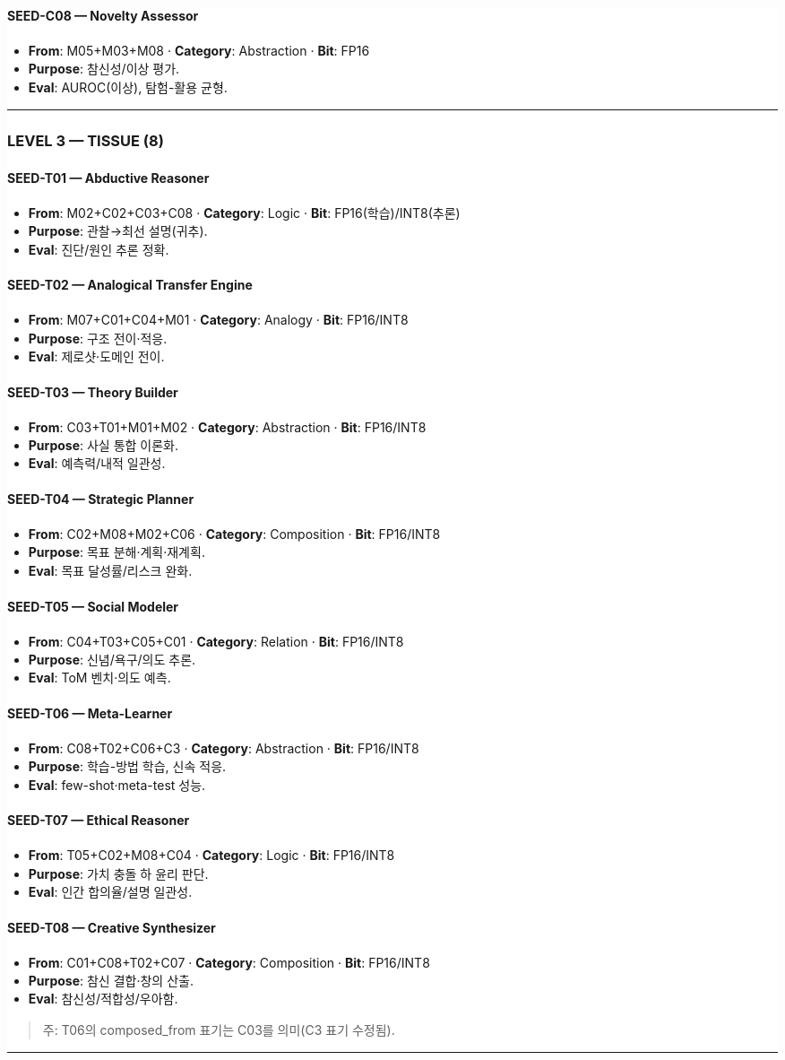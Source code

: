 #### SEED-C08 — Novelty Assessor
- **From**: M05+M03+M08 · **Category**: Abstraction · **Bit**: FP16  
- **Purpose**: 참신성/이상 평가.  
- **Eval**: AUROC(이상), 탐험-활용 균형.

---

### LEVEL 3 — TISSUE (8)

#### SEED-T01 — Abductive Reasoner
- **From**: M02+C02+C03+C08 · **Category**: Logic · **Bit**: FP16(학습)/INT8(추론)  
- **Purpose**: 관찰→최선 설명(귀추).  
- **Eval**: 진단/원인 추론 정확.

#### SEED-T02 — Analogical Transfer Engine
- **From**: M07+C01+C04+M01 · **Category**: Analogy · **Bit**: FP16/INT8  
- **Purpose**: 구조 전이·적응.  
- **Eval**: 제로샷·도메인 전이.

#### SEED-T03 — Theory Builder
- **From**: C03+T01+M01+M02 · **Category**: Abstraction · **Bit**: FP16/INT8  
- **Purpose**: 사실 통합 이론화.  
- **Eval**: 예측력/내적 일관성.

#### SEED-T04 — Strategic Planner
- **From**: C02+M08+M02+C06 · **Category**: Composition · **Bit**: FP16/INT8  
- **Purpose**: 목표 분해·계획·재계획.  
- **Eval**: 목표 달성률/리스크 완화.

#### SEED-T05 — Social Modeler
- **From**: C04+T03+C05+C01 · **Category**: Relation · **Bit**: FP16/INT8  
- **Purpose**: 신념/욕구/의도 추론.  
- **Eval**: ToM 벤치·의도 예측.

#### SEED-T06 — Meta-Learner
- **From**: C08+T02+C06+C3 · **Category**: Abstraction · **Bit**: FP16/INT8  
- **Purpose**: 학습-방법 학습, 신속 적응.  
- **Eval**: few-shot·meta-test 성능.

#### SEED-T07 — Ethical Reasoner
- **From**: T05+C02+M08+C04 · **Category**: Logic · **Bit**: FP16/INT8  
- **Purpose**: 가치 충돌 하 윤리 판단.  
- **Eval**: 인간 합의율/설명 일관성.

#### SEED-T08 — Creative Synthesizer
- **From**: C01+C08+T02+C07 · **Category**: Composition · **Bit**: FP16/INT8  
- **Purpose**: 참신 결합·창의 산출.  
- **Eval**: 참신성/적합성/우아함.

> 주: T06의 composed_from 표기는 C03를 의미(C3 표기 수정됨).

---
